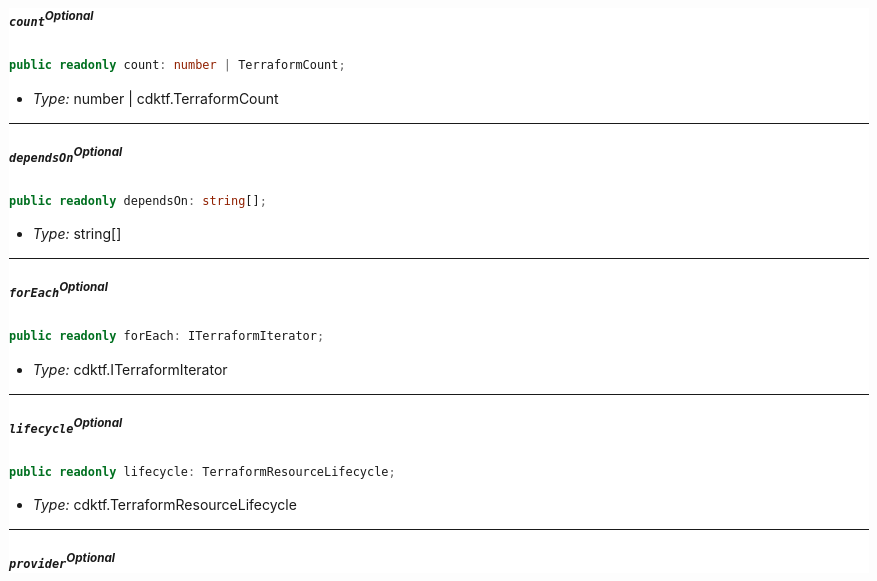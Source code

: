 
##### `count`<sup>Optional</sup> <a name="count" id="@cdktf/provider-cloudflare.dataCloudflareZeroTrustDeviceDefaultProfile.DataCloudflareZeroTrustDeviceDefaultProfile.property.count"></a>

```typescript
public readonly count: number | TerraformCount;
```

- *Type:* number | cdktf.TerraformCount

---

##### `dependsOn`<sup>Optional</sup> <a name="dependsOn" id="@cdktf/provider-cloudflare.dataCloudflareZeroTrustDeviceDefaultProfile.DataCloudflareZeroTrustDeviceDefaultProfile.property.dependsOn"></a>

```typescript
public readonly dependsOn: string[];
```

- *Type:* string[]

---

##### `forEach`<sup>Optional</sup> <a name="forEach" id="@cdktf/provider-cloudflare.dataCloudflareZeroTrustDeviceDefaultProfile.DataCloudflareZeroTrustDeviceDefaultProfile.property.forEach"></a>

```typescript
public readonly forEach: ITerraformIterator;
```

- *Type:* cdktf.ITerraformIterator

---

##### `lifecycle`<sup>Optional</sup> <a name="lifecycle" id="@cdktf/provider-cloudflare.dataCloudflareZeroTrustDeviceDefaultProfile.DataCloudflareZeroTrustDeviceDefaultProfile.property.lifecycle"></a>

```typescript
public readonly lifecycle: TerraformResourceLifecycle;
```

- *Type:* cdktf.TerraformResourceLifecycle

---

##### `provider`<sup>Optional</sup> <a name="provider" id="@cdktf/provider-cloudflare.dataCloudflareZeroTrustDeviceDefaultProfile.DataCloudflareZeroTrustDeviceDefaultProfile.property.provider"></a>
